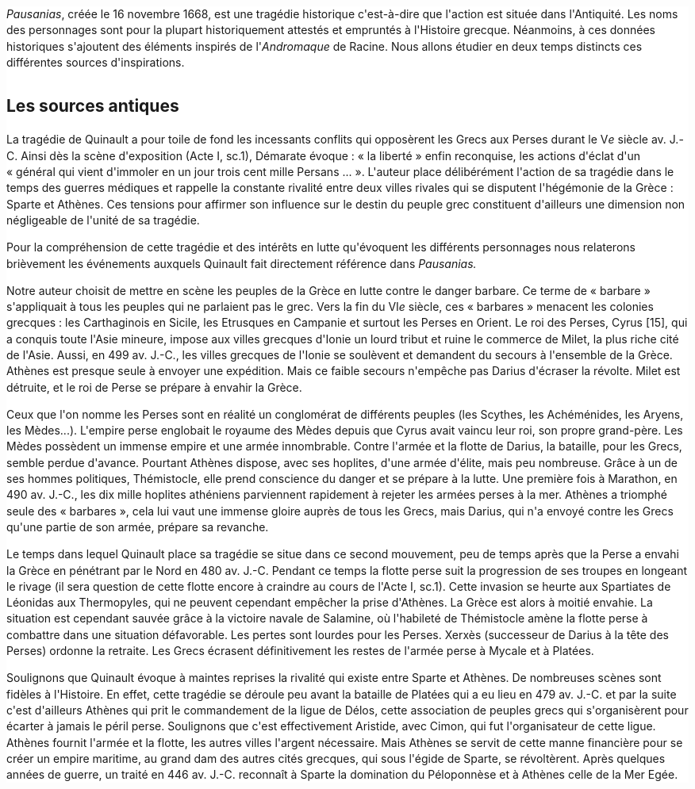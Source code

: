 *Pausanias*, créée le 16 novembre 1668, est une tragédie historique c'est-à-dire que l'action est située dans l'Antiquité. Les noms des personnages sont pour la plupart historiquement attestés et empruntés à l'Histoire grecque. Néanmoins, à ces données historiques s'ajoutent des éléments inspirés de l'*Andromaque* de Racine. Nous allons étudier en deux temps distincts ces différentes sources d'inspirations.


## Les sources antiques

La tragédie de Quinault a pour toile de fond les incessants conflits qui opposèrent les Grecs aux Perses durant le V*e* siècle av. J.-C. Ainsi dès la scène d'exposition (Acte I, sc.1), Démarate évoque : « la liberté » enfin reconquise, les actions d'éclat d'un « général qui vient d'immoler en un jour trois cent mille Persans ... ». L'auteur place délibérément l'action de sa tragédie dans le temps des guerres médiques et rappelle la constante rivalité entre deux villes rivales qui se disputent l'hégémonie de la Grèce : Sparte et Athènes. Ces tensions pour affirmer son influence sur le destin du peuple grec constituent d'ailleurs une dimension non négligeable de l'unité de sa tragédie.

Pour la compréhension de cette tragédie et des intérêts en lutte qu'évoquent les différents personnages nous relaterons brièvement les événements auxquels Quinault fait directement référence dans *Pausanias.*

Notre auteur choisit de mettre en scène les peuples de la Grèce en lutte contre le danger barbare. Ce terme de « barbare » s'appliquait à tous les peuples qui ne parlaient pas le grec. Vers la fin du VI*e* siècle, ces « barbares » menacent les colonies grecques : les Carthaginois en Sicile, les Etrusques en Campanie et surtout les Perses en Orient. Le roi des Perses, Cyrus [15], qui a conquis toute l'Asie mineure, impose aux villes grecques d'Ionie un lourd tribut et ruine le commerce de Milet, la plus riche cité de l'Asie. Aussi, en 499 av. J.-C., les villes grecques de l'Ionie se soulèvent et demandent du secours à l'ensemble de la Grèce. Athènes est presque seule à envoyer une expédition. Mais ce faible secours n'empêche pas Darius d'écraser la révolte. Milet est détruite, et le roi de Perse se prépare à envahir la Grèce.

Ceux que l'on nomme les Perses sont en réalité un conglomérat de différents peuples (les Scythes, les Achéménides, les Aryens, les Mèdes...). L'empire perse englobait le royaume des Mèdes depuis que Cyrus avait vaincu leur roi, son propre grand-père. Les Mèdes possèdent un immense empire et une armée innombrable. Contre l'armée et la flotte de Darius, la bataille, pour les Grecs, semble perdue d'avance. Pourtant Athènes dispose, avec ses hoplites, d'une armée d'élite, mais peu nombreuse. Grâce à un de ses hommes politiques, Thémistocle, elle prend conscience du danger et se prépare à la lutte. Une première fois à Marathon, en 490 av. J.-C., les dix mille hoplites athéniens parviennent rapidement à rejeter les armées perses à la mer. Athènes a triomphé seule des « barbares », cela lui vaut une immense gloire auprès de tous les Grecs, mais Darius, qui n'a envoyé contre les Grecs qu'une partie de son armée, prépare sa revanche.

Le temps dans lequel Quinault place sa tragédie se situe dans ce second mouvement, peu de temps après que la Perse a envahi la Grèce en pénétrant par le Nord en 480 av. J.-C. Pendant ce temps la flotte perse suit la progression de ses troupes en longeant le rivage (il sera question de cette flotte encore à craindre au cours de l'Acte I, sc.1). Cette invasion se heurte aux Spartiates de Léonidas aux Thermopyles, qui ne peuvent cependant empêcher la prise d'Athènes. La Grèce est alors à moitié envahie. La situation est cependant sauvée grâce à la victoire navale de Salamine, où l'habileté de Thémistocle amène la flotte perse à combattre dans une situation défavorable. Les pertes sont lourdes pour les Perses. Xerxès (successeur de Darius à la tête des Perses) ordonne la retraite. Les Grecs écrasent définitivement les restes de l'armée perse à Mycale et à Platées.

Soulignons que Quinault évoque à maintes reprises la rivalité qui existe entre Sparte et Athènes. De nombreuses scènes sont fidèles à l'Histoire. En effet, cette tragédie se déroule peu avant la bataille de Platées qui a eu lieu en 479 av. J.-C. et par la suite c'est d'ailleurs Athènes qui prit le commandement de la ligue de Délos, cette association de peuples grecs qui s'organisèrent pour écarter à jamais le péril perse. Soulignons que c'est effectivement Aristide, avec Cimon, qui fut l'organisateur de cette ligue. Athènes fournit l'armée et la flotte, les autres villes l'argent nécessaire. Mais Athènes se servit de cette manne financière pour se créer un empire maritime, au grand dam des autres cités grecques, qui sous l'égide de Sparte, se révoltèrent. Après quelques années de guerre, un traité en 446 av. J.-C. reconnaît à Sparte la domination du Péloponnèse et à Athènes celle de la Mer Egée.

